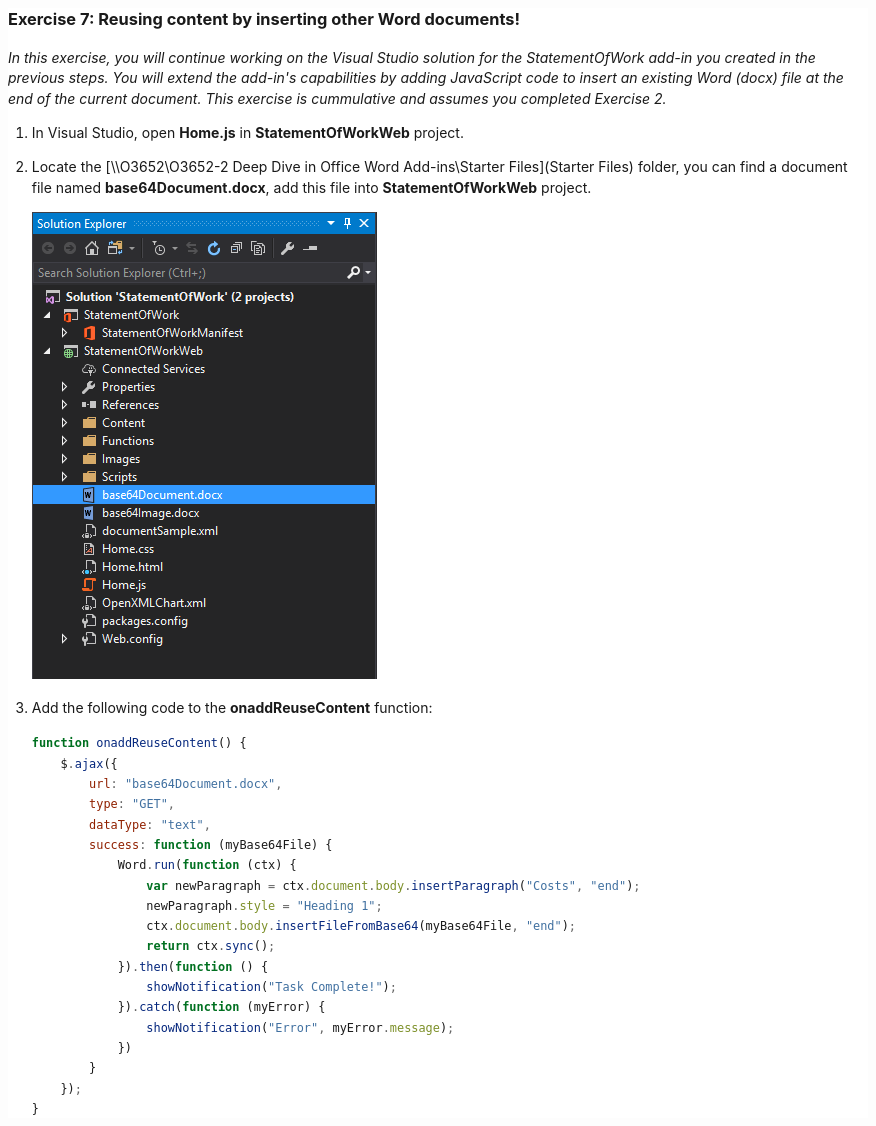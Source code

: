 ### Exercise 7: Reusing content by inserting other Word documents!
*In this exercise, you will continue working on the Visual Studio solution for the StatementOfWork add-in you created in the previous steps. You will extend the add-in's capabilities by adding JavaScript code to insert an existing Word (docx) file at the end of the current document. This exercise is cummulative and assumes you completed  Exercise 2.*

1. In Visual Studio, open **Home.js** in **StatementOfWorkWeb** project. 
2. Locate the [\\\O3652\O3652-2 Deep Dive in Office Word Add-ins\Starter Files](Starter Files) folder, you can find a document file named **base64Document.docx**, add this file into **StatementOfWorkWeb** project.

	![Screenshot of the previous step](Images/Fig21.png)

3. Add the following code to the **onaddReuseContent** function:

	````javascript
    function onaddReuseContent() {
        $.ajax({
            url: "base64Document.docx",
            type: "GET",
            dataType: "text",
            success: function (myBase64File) {
                Word.run(function (ctx) {
                    var newParagraph = ctx.document.body.insertParagraph("Costs", "end");
                    newParagraph.style = "Heading 1";
                    ctx.document.body.insertFileFromBase64(myBase64File, "end");
                    return ctx.sync();
                }).then(function () {
                    showNotification("Task Complete!");
                }).catch(function (myError) {
                    showNotification("Error", myError.message);
                })
            }
        });
    } 
	````

